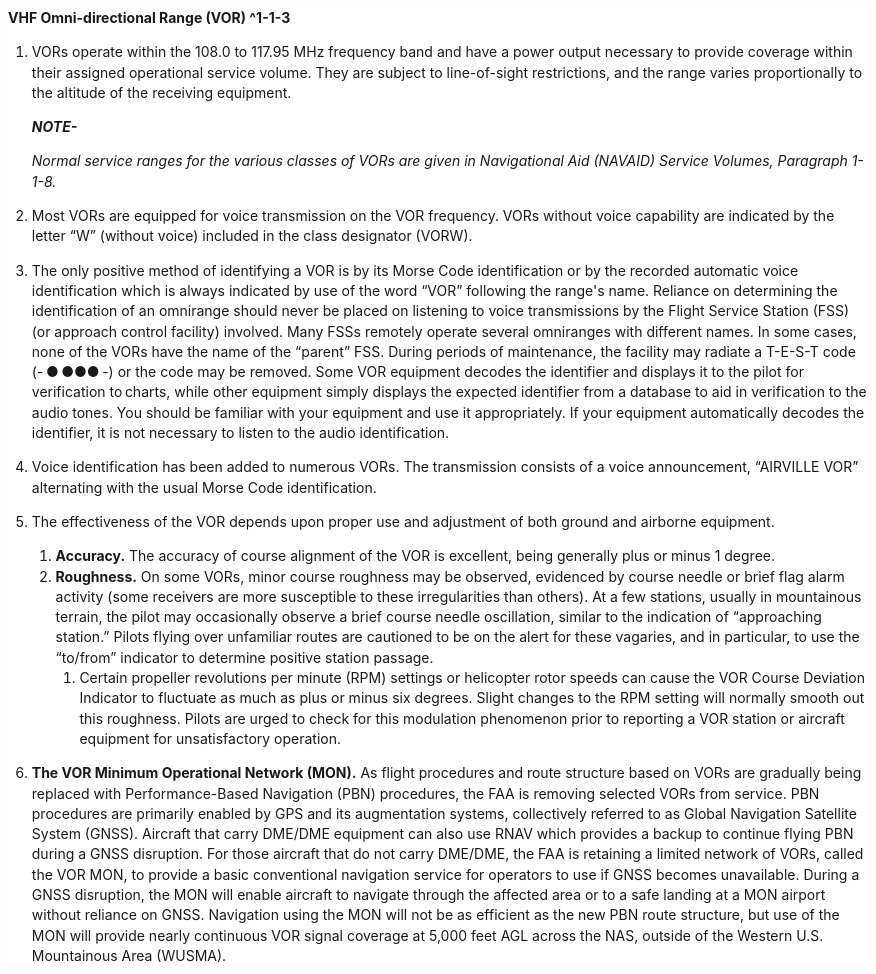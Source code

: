 **VHF Omni-directional Range (VOR) ^1-1-3**

1.  VORs operate within the 108.0 to 117.95 MHz frequency band and have a power output necessary to provide coverage within their assigned operational service volume. They are subject to line-of-sight restrictions, and the range varies proportionally to the altitude of the receiving equipment.
    <div>

    <em>**NOTE-**</em>

    <em>Normal service ranges for the various classes of VORs are given in Navigational Aid (NAVAID) Service Volumes, Paragraph 1-1-8.</em>

    </div>
2.  Most VORs are equipped for voice transmission on the VOR frequency. VORs without voice capability are indicated by the letter “W” (without voice) included in the class designator (VORW).
3.  The only positive method of identifying a VOR is by its Morse Code identification or by the recorded automatic voice identification which is always indicated by use of the word “VOR” following the range's name. Reliance on determining the identification of an omnirange should never be placed on listening to voice transmissions by the Flight Service Station (FSS) (or approach control facility) involved. Many FSSs remotely operate several omniranges with different names. In some cases, none of the VORs have the name of the “parent” FSS. During periods of maintenance, the facility may radiate a T-E-S-T code (- ● ●●● -) or the code may be removed. Some VOR equipment decodes the identifier and displays it to the pilot for verification to charts, while other equipment simply displays the expected identifier from a database to aid in verification to the audio tones. You should be familiar with your equipment and use it appropriately. If your equipment automatically decodes the identifier, it is not necessary to listen to the audio identification.
4.  Voice identification has been added to numerous VORs. The transmission consists of a voice announcement, “AIRVILLE VOR” alternating with the usual Morse Code identification.
5.  The effectiveness of the VOR depends upon proper use and adjustment of both ground and airborne equipment.
    1.  **Accuracy.** The accuracy of course alignment of the VOR is excellent, being generally plus or minus 1 degree.
    2.  **Roughness.** On some VORs, minor course roughness may be observed, evidenced by course needle or brief flag alarm activity (some receivers are more susceptible to these irregularities than others). At a few stations, usually in mountainous terrain, the pilot may occasionally observe a brief course needle oscillation, similar to the indication of “approaching station.” Pilots flying over unfamiliar routes are cautioned to be on the alert for these vagaries, and in particular, to use the “to/from” indicator to determine positive station passage.
        1.  Certain propeller revolutions per minute (RPM) settings or helicopter rotor speeds can cause the VOR Course Deviation Indicator to fluctuate as much as plus or minus six degrees. Slight changes to the RPM setting will normally smooth out this roughness. Pilots are urged to check for this modulation phenomenon prior to reporting a VOR station or aircraft equipment for unsatisfactory operation.
6.  **The VOR Minimum Operational Network (MON).** As flight procedures and route structure based on VORs are gradually being replaced with Performance-Based Navigation (PBN) procedures, the FAA is removing selected VORs from service. PBN procedures are primarily enabled by GPS and its augmentation systems, collectively referred to as Global Navigation Satellite System (GNSS). Aircraft that carry DME/DME equipment can also use RNAV which provides a backup to continue flying PBN during a GNSS disruption. For those aircraft that do not carry DME/DME, the FAA is retaining a limited network of VORs, called the VOR MON, to provide a basic conventional navigation service for operators to use if GNSS becomes unavailable. During a GNSS disruption, the MON will enable aircraft to navigate through the affected area or to a safe landing at a MON airport without reliance on GNSS. Navigation using the MON will not be as efficient as the new PBN route structure, but use of the MON will provide nearly continuous VOR signal coverage at 5,000 feet AGL across the NAS, outside of the Western U.S. Mountainous Area (WUSMA).
    <div>
